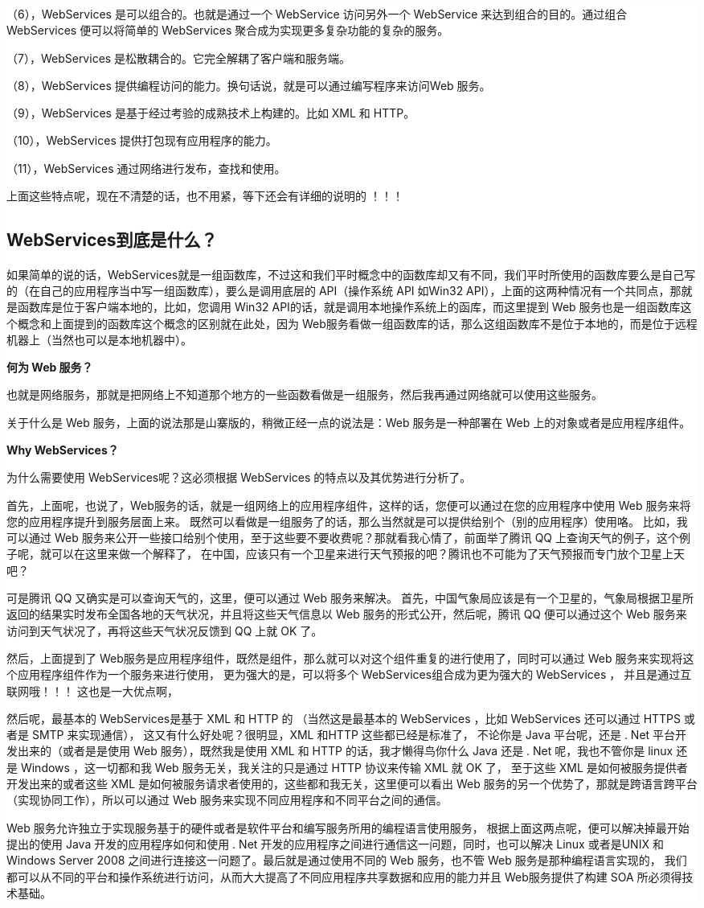 （6），WebServices 是可以组合的。也就是通过一个 WebService 访问另外一个 WebService 来达到组合的目的。通过组合 WebServices 便可以将简单的 WebServices 聚合成为实现更多复杂功能的复杂的服务。

（7），WebServices 是松散耦合的。它完全解耦了客户端和服务端。

（8），WebServices 提供编程访问的能力。换句话说，就是可以通过编写程序来访问Web 服务。

（9），WebServices 是基于经过考验的成熟技术上构建的。比如 XML 和 HTTP。

（10），WebServices 提供打包现有应用程序的能力。

（11），WebServices 通过网络进行发布，查找和使用。

上面这些特点呢，现在不清楚的话，也不用紧，等下还会有详细的说明的 ！！！

## WebServices到底是什么？

如果简单的说的话，WebServices就是一组函数库，不过这和我们平时概念中的函数库却又有不同，我们平时所使用的函数库要么是自己写的（在自己的应用程序当中写一组函数库），要么是调用底层的 API（操作系统 API 如Win32 API），上面的这两种情况有一个共同点，那就是函数库是位于客户端本地的，比如，您调用 Win32 API的话，就是调用本地操作系统上的函库，而这里提到 Web 服务也是一组函数库这个概念和上面提到的函数库这个概念的区别就在此处，因为 Web服务看做一组函数库的话，那么这组函数库不是位于本地的，而是位于远程机器上（当然也可以是本地机器中）。

**何为 Web 服务？**

也就是网络服务，那就是把网络上不知道那个地方的一些函数看做是一组服务，然后我再通过网络就可以使用这些服务。

关于什么是 Web 服务，上面的说法那是山寨版的，稍微正经一点的说法是：Web 服务是一种部署在 Web 上的对象或者是应用程序组件。

**Why WebServices？**

为什么需要使用 WebServices呢？这必须根据 WebServices 的特点以及其优势进行分析了。

首先，上面呢，也说了，Web服务的话，就是一组网络上的应用程序组件，这样的话，您便可以通过在您的应用程序中使用 Web 服务来将您的应用程序提升到服务层面上来。
既然可以看做是一组服务了的话，那么当然就是可以提供给别个（别的应用程序）使用咯。
比如，我可以通过 Web 服务来公开一些接口给别个使用，至于这些要不要收费呢？那就看我心情了，前面举了腾讯 QQ 上查询天气的例子，这个例子呢，就可以在这里来做一个解释了，
在中国，应该只有一个卫星来进行天气预报的吧？腾讯也不可能为了天气预报而专门放个卫星上天吧？

可是腾讯 QQ 又确实是可以查询天气的，这里，便可以通过 Web 服务来解决。
首先，中国气象局应该是有一个卫星的，气象局根据卫星所返回的结果实时发布全国各地的天气状况，并且将这些天气信息以 Web 服务的形式公开，然后呢，腾讯 QQ 便可以通过这个 Web 服务来访问到天气状况了，再将这些天气状况反馈到 QQ 上就 OK 了。

然后，上面提到了 Web服务是应用程序组件，既然是组件，那么就可以对这个组件重复的进行使用了，同时可以通过 Web 服务来实现将这个应用程序组件作为一个服务来进行使用，
更为强大的是，可以将多个 WebServices组合成为更为强大的 WebServices ，
并且是通过互联网哦！！！
这也是一大优点啊，

然后呢，最基本的 WebServices是基于 XML 和 HTTP 的
（当然这是最基本的 WebServices ，比如 WebServices 还可以通过 HTTPS 或者是 SMTP 来实现通信），
这又有什么好处呢？很明显，XML 和HTTP 这些都已经是标准了，
不论你是 Java 平台呢，还是 . Net 平台开发出来的（或者是是使用 Web 服务），既然我是使用 XML 和 HTTP 的话，我才懒得鸟你什么 Java 还是 . Net 呢，我也不管你是 linux 还是 Windows ，这一切都和我 Web 服务无关，我关注的只是通过 HTTP 协议来传输 XML 就 OK 了，
至于这些 XML 是如何被服务提供者开发出来的或者这些 XML 是如何被服务请求者使用的，这些都和我无关，这里便可以看出 Web 服务的另一个优势了，那就是跨语言跨平台（实现协同工作），所以可以通过 Web 服务来实现不同应用程序和不同平台之间的通信。

Web 服务允许独立于实现服务基于的硬件或者是软件平台和编写服务所用的编程语言使用服务，
根据上面这两点呢，便可以解决掉最开始提出的使用 Java 开发的应用程序如何和使用 . Net 开发的应用程序之间进行通信这一问题，同时，也可以解决 Linux 或者是UNIX 和 Windows Server 2008 之间进行连接这一问题了。最后就是通过使用不同的 Web 服务，也不管 Web 服务是那种编程语言实现的，
我们都可以从不同的平台和操作系统进行访问，从而大大提高了不同应用程序共享数据和应用的能力并且 Web服务提供了构建 SOA 所必须得技术基础。
